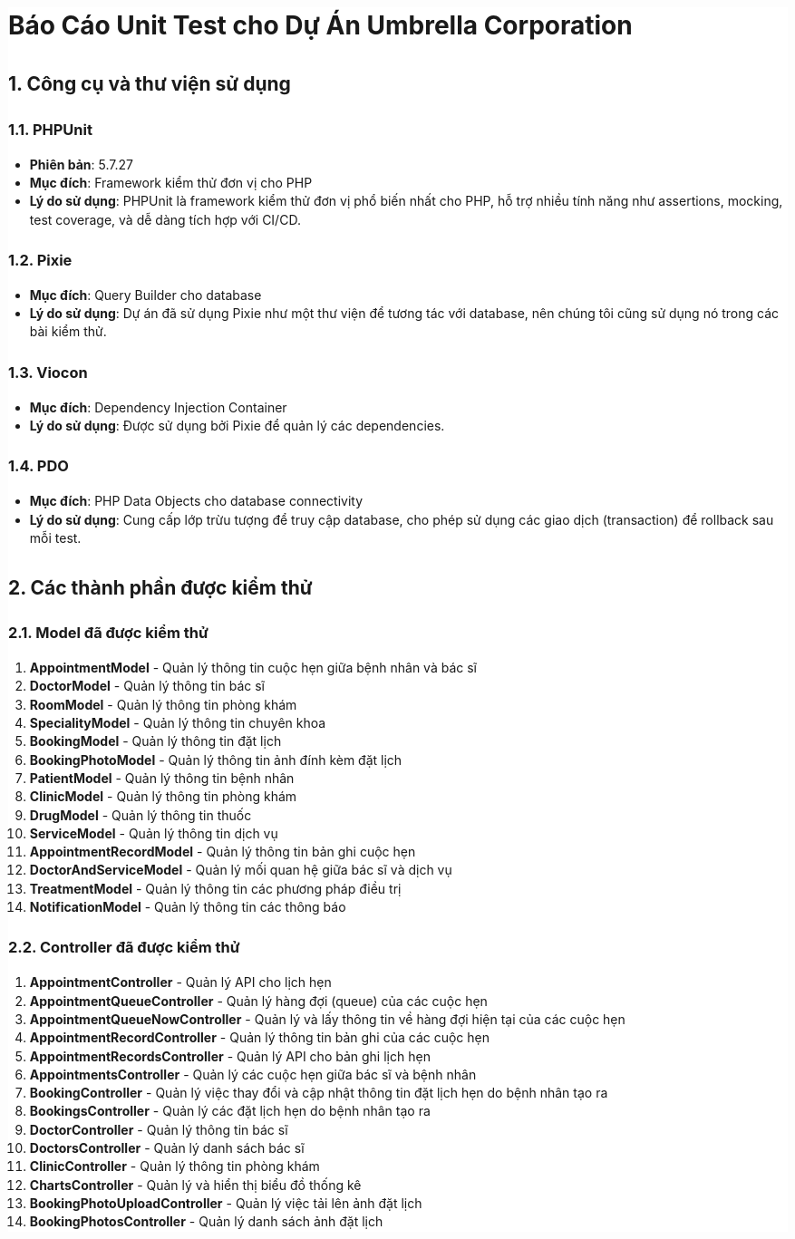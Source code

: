 # Báo Cáo Unit Test cho Dự Án Umbrella Corporation

## 1. Công cụ và thư viện sử dụng

### 1.1. PHPUnit
- **Phiên bản**: 5.7.27
- **Mục đích**: Framework kiểm thử đơn vị cho PHP
- **Lý do sử dụng**: PHPUnit là framework kiểm thử đơn vị phổ biến nhất cho PHP, hỗ trợ nhiều tính năng như assertions, mocking, test coverage, và dễ dàng tích hợp với CI/CD.

### 1.2. Pixie
- **Mục đích**: Query Builder cho database
- **Lý do sử dụng**: Dự án đã sử dụng Pixie như một thư viện để tương tác với database, nên chúng tôi cũng sử dụng nó trong các bài kiểm thử.

### 1.3. Viocon
- **Mục đích**: Dependency Injection Container
- **Lý do sử dụng**: Được sử dụng bởi Pixie để quản lý các dependencies.

### 1.4. PDO
- **Mục đích**: PHP Data Objects cho database connectivity
- **Lý do sử dụng**: Cung cấp lớp trừu tượng để truy cập database, cho phép sử dụng các giao dịch (transaction) để rollback sau mỗi test.

## 2. Các thành phần được kiểm thử

### 2.1. Model đã được kiểm thử
1. **AppointmentModel** - Quản lý thông tin cuộc hẹn giữa bệnh nhân và bác sĩ
2. **DoctorModel** - Quản lý thông tin bác sĩ
3. **RoomModel** - Quản lý thông tin phòng khám
4. **SpecialityModel** - Quản lý thông tin chuyên khoa
5. **BookingModel** - Quản lý thông tin đặt lịch
6. **BookingPhotoModel** - Quản lý thông tin ảnh đính kèm đặt lịch
7. **PatientModel** - Quản lý thông tin bệnh nhân
8. **ClinicModel** - Quản lý thông tin phòng khám
9. **DrugModel** - Quản lý thông tin thuốc
10. **ServiceModel** - Quản lý thông tin dịch vụ
11. **AppointmentRecordModel** - Quản lý thông tin bản ghi cuộc hẹn
12. **DoctorAndServiceModel** - Quản lý mối quan hệ giữa bác sĩ và dịch vụ
13. **TreatmentModel** - Quản lý thông tin các phương pháp điều trị
14. **NotificationModel** - Quản lý thông tin các thông báo

### 2.2. Controller đã được kiểm thử
1. **AppointmentController** - Quản lý API cho lịch hẹn
2. **AppointmentQueueController** - Quản lý hàng đợi (queue) của các cuộc hẹn
3. **AppointmentQueueNowController** - Quản lý và lấy thông tin về hàng đợi hiện tại của các cuộc hẹn
4. **AppointmentRecordController** - Quản lý thông tin bản ghi của các cuộc hẹn
5. **AppointmentRecordsController** - Quản lý API cho bản ghi lịch hẹn
6. **AppointmentsController** - Quản lý các cuộc hẹn giữa bác sĩ và bệnh nhân
7. **BookingController** - Quản lý việc thay đổi và cập nhật thông tin đặt lịch hẹn do bệnh nhân tạo ra
8. **BookingsController** - Quản lý các đặt lịch hẹn do bệnh nhân tạo ra
9. **DoctorController** - Quản lý thông tin bác sĩ
10. **DoctorsController** - Quản lý danh sách bác sĩ
11. **ClinicController** - Quản lý thông tin phòng khám
12. **ChartsController** - Quản lý và hiển thị biểu đồ thống kê
13. **BookingPhotoUploadController** - Quản lý việc tải lên ảnh đặt lịch
14. **BookingPhotosController** - Quản lý danh sách ảnh đặt lịch